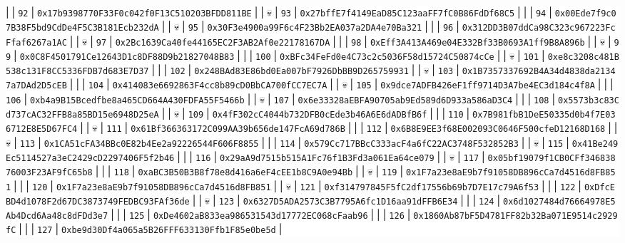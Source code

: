 |  | `92` | `0x17b9398770F33F0c042f0F13C510203BFDD811BE` |
| 💀 | `93` | `0x27bffE7f4149EaD85C123aaFF7fC0B86FdDf68C5` |
|  | `94` | `0x00Ede7f9c07B38F5bd9CdDe4F5C3B181Ecb232dA` |
| 💀 | `95` | `0x30F3e4900a99F6c4F23Bb2EA037a2DA4e70Ba321` |
|  | `96` | `0x312DD3B07ddCa98C323c967223FcFfaf6267a1AC` |
| 💀 | `97` | `0x2Bc1639Ca40fe44165EC2F3AB2Af0e22178167DA` |
|  | `98` | `0xEff3A413A469e04E332Bf33B0693A1ff9B8A896b` |
| 💀 | `99` | `0x0C8F4501791Ce12643D1c8DF88D9b21827048B83` |
|  | `100` | `0xBFc34FeFd0e4C73c2c5036F58d15724C50874cCe` |
| 💀 | `101` | `0xe8c3208c481B538c131F8CC5336FDB7d683E7D37` |
|  | `102` | `0x248BAd83E86bd0Ea007bF7926DbBB9D265759931` |
| 💀 | `103` | `0x1B7357337692B4A34d4838da21347a7DAd2D5cEB` |
|  | `104` | `0x414083e6692863F4cc8b89cD0BbCA700fCC7EC7A` |
| 💀 | `105` | `0x9dce7ADFB426eF1ff9714D3A7be4EC3d184c4f8A` |
|  | `106` | `0xb4a9B15Bcedfbe8a465CD664A430FDFA55F5466b` |
| 💀 | `107` | `0x6e33328aEBFA90705ab9Ed589d6D933a586aD3C4` |
|  | `108` | `0x5573b3c83Cd737cAC32FFB8a85BD15e6948D25eA` |
| 💀 | `109` | `0x4fF302cC4044b732DFB0cEde3b46A6E6dADBfB6f` |
|  | `110` | `0x7B981fbB1DeE50335d0b4f7E036712E8E5D67FC4` |
| 💀 | `111` | `0x61Bf366363172C099AA39b656de147FcA69d786B` |
|  | `112` | `0x6B8E9EE3f68E002093C0646F500cfeD12168D168` |
| 💀 | `113` | `0x1CA51cFA34BBc0E82b4Ee2a92226544F606F8855` |
|  | `114` | `0x579Cc717BBcC333acF4a6fC22AC3748F532852B3` |
| 💀 | `115` | `0x41Be249Ec5114527a3eC2429cD2297406F5f2b46` |
|  | `116` | `0x29aA9d7515b515A1Fc76f1B3Fd3a061Ea64ce079` |
| 💀 | `117` | `0x05bf19079f1CB0CFf34683876003F23AF9fC65b8` |
|  | `118` | `0xaBC3B50B3B8f78e8d416a6eF4cEE1b8C9A0e94Bb` |
| 💀 | `119` | `0x1F7a23e8aE9b7f91058DB896cCa7d4516d8FB851` |
|  | `120` | `0x1F7a23e8aE9b7f91058DB896cCa7d4516d8FB851` |
| 💀 | `121` | `0xf314797845F5fC2df17556b69b7D7E17c79A6f53` |
|  | `122` | `0xDfcEBD4d1078F2d67DC3873749FEDBC93FAf36de` |
| 💀 | `123` | `0x6327D5ADA2573C3B7795A6fc1D16aa91dFFB6E34` |
|  | `124` | `0x6d1027484d76664978E5Ab4Dcd6Aa48c8dFDd3e7` |
|  | `125` | `0xDe4602aB833ea986531543d17772EC068cFaab96` |
|  | `126` | `0x1860Ab87bF5D4781FF82b32Ba071E9514c2929fC` |
|  | `127` | `0xbe9d30Df4a065a5B26FFF633130Ffb1F85e0be5d` |
